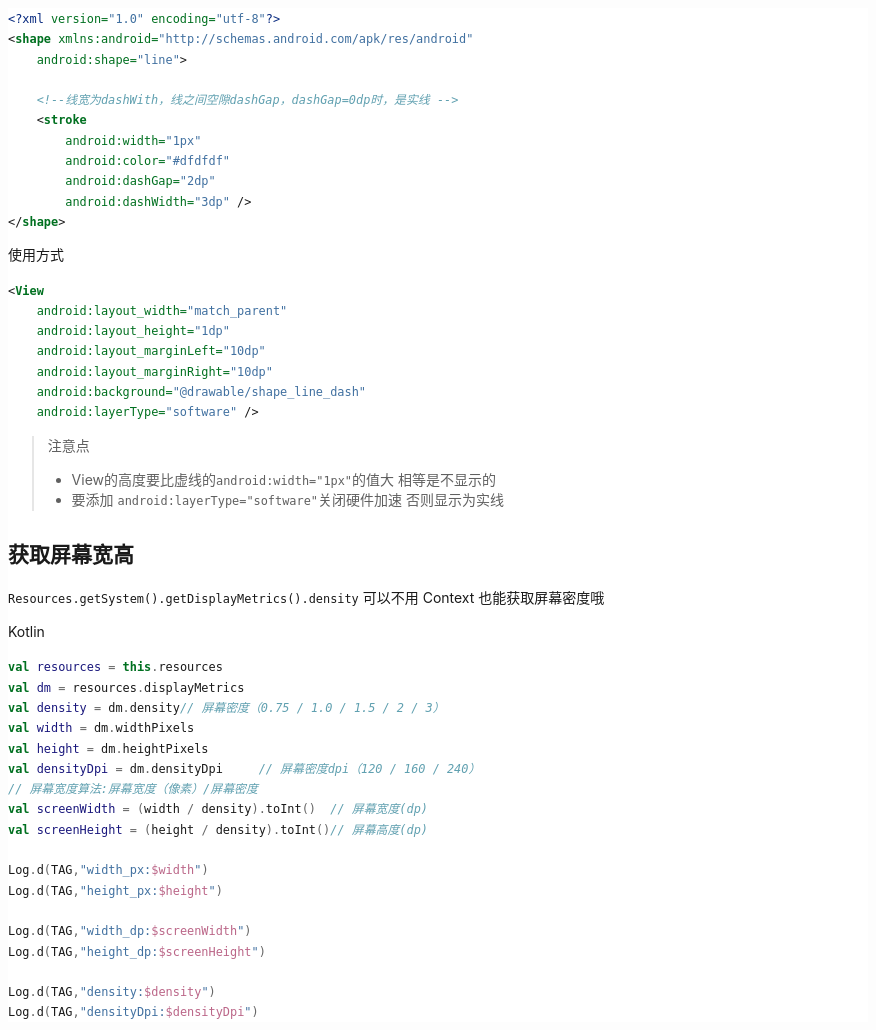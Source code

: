 ```xml
<?xml version="1.0" encoding="utf-8"?>
<shape xmlns:android="http://schemas.android.com/apk/res/android"
    android:shape="line">

    <!--线宽为dashWith，线之间空隙dashGap，dashGap=0dp时，是实线 -->
    <stroke
        android:width="1px"
        android:color="#dfdfdf"
        android:dashGap="2dp"
        android:dashWidth="3dp" />
</shape>
```

使用方式

```xml
<View
    android:layout_width="match_parent"
    android:layout_height="1dp"
    android:layout_marginLeft="10dp"
    android:layout_marginRight="10dp"
    android:background="@drawable/shape_line_dash"
    android:layerType="software" />
```

> 注意点
>
> + View的高度要比虚线的`android:width="1px"`的值大 相等是不显示的
> + 要添加 `android:layerType="software"`关闭硬件加速 否则显示为实线

## 获取屏幕宽高

`Resources.getSystem().getDisplayMetrics().density` 可以不用 Context 也能获取屏幕密度哦

Kotlin

```kotlin
val resources = this.resources
val dm = resources.displayMetrics
val density = dm.density// 屏幕密度（0.75 / 1.0 / 1.5 / 2 / 3）
val width = dm.widthPixels
val height = dm.heightPixels
val densityDpi = dm.densityDpi     // 屏幕密度dpi（120 / 160 / 240）
// 屏幕宽度算法:屏幕宽度（像素）/屏幕密度
val screenWidth = (width / density).toInt()  // 屏幕宽度(dp)
val screenHeight = (height / density).toInt()// 屏幕高度(dp)

Log.d(TAG,"width_px:$width")
Log.d(TAG,"height_px:$height")

Log.d(TAG,"width_dp:$screenWidth")
Log.d(TAG,"height_dp:$screenHeight")

Log.d(TAG,"density:$density")
Log.d(TAG,"densityDpi:$densityDpi")
```
